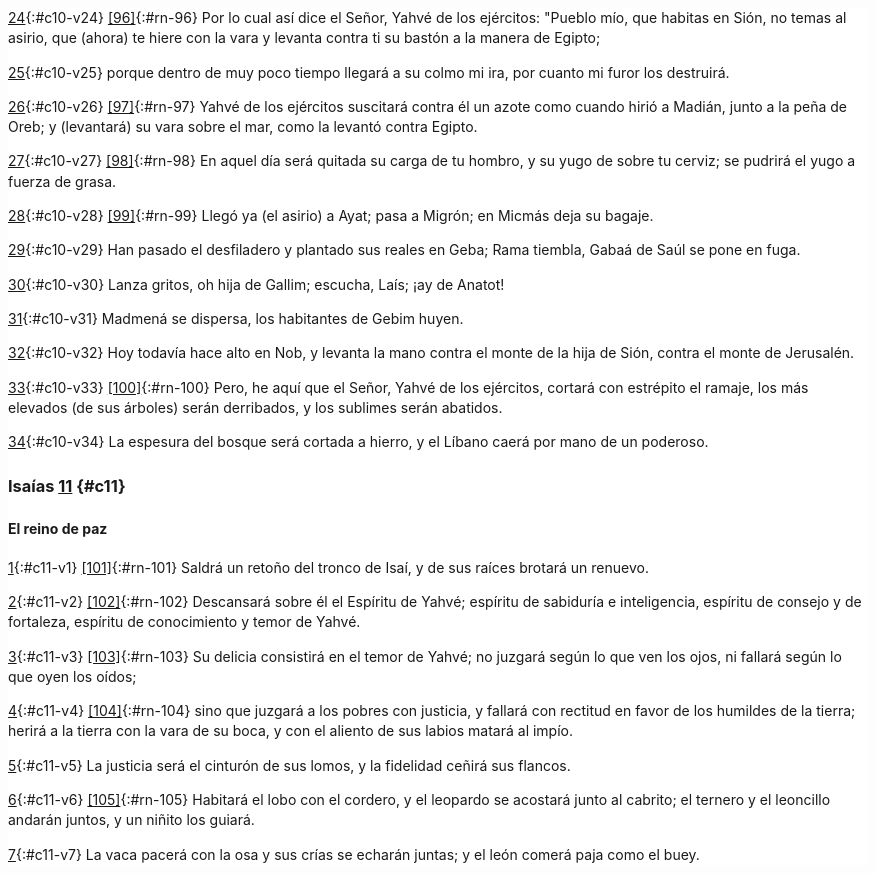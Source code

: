 [24](#c10-v24){:#c10-v24} [[96]](#n-96){:#rn-96} Por lo cual así dice el Señor, Yahvé de los ejércitos: "Pueblo mío, que habitas en Sión, no temas al asirio, que (ahora) te hiere con la vara y levanta contra ti su bastón a la manera de Egipto;

[25](#c10-v25){:#c10-v25} porque dentro de muy poco tiempo llegará a su colmo mi ira, por cuanto mi furor los destruirá.

[26](#c10-v26){:#c10-v26} [[97]](#n-97){:#rn-97} Yahvé de los ejércitos suscitará contra él un azote como cuando hirió a Madián, junto a la peña de Oreb; y (levantará) su vara sobre el mar, como la levantó contra Egipto.

[27](#c10-v27){:#c10-v27} [[98]](#n-98){:#rn-98} En aquel día será quitada su carga de tu hombro, y su yugo de sobre tu cerviz; se pudrirá el yugo a fuerza de grasa.

[28](#c10-v28){:#c10-v28} [[99]](#n-99){:#rn-99} Llegó ya (el asirio) a Ayat; pasa a Migrón; en Micmás deja su bagaje.

[29](#c10-v29){:#c10-v29} Han pasado el desfiladero y plantado sus reales en Geba; Rama tiembla, Gabaá de Saúl se pone en fuga.

[30](#c10-v30){:#c10-v30} Lanza gritos, oh hija de Gallim; escucha, Laís; ¡ay de Anatot!

[31](#c10-v31){:#c10-v31} Madmená se dispersa, los habitantes de Gebim huyen.

[32](#c10-v32){:#c10-v32} Hoy todavía hace alto en Nob, y levanta la mano contra el monte de la hija de Sión, contra el monte de Jerusalén.

[33](#c10-v33){:#c10-v33} [[100]](#n-100){:#rn-100} Pero, he aquí que el Señor, Yahvé de los ejércitos, cortará con estrépito el ramaje, los más elevados (de sus árboles) serán derribados, y los sublimes serán abatidos.

[34](#c10-v34){:#c10-v34} La espesura del bosque será cortada a hierro, y el Líbano caerá por mano de un poderoso. 

### Isaías [11](#c11) {#c11}

#### El reino de paz

[1](#c11-v1){:#c11-v1} [[101]](#n-101){:#rn-101} Saldrá un retoño del tronco de Isaí, y de sus raíces brotará un renuevo.

[2](#c11-v2){:#c11-v2} [[102]](#n-102){:#rn-102} Descansará sobre él el Espíritu de Yahvé; espíritu de sabiduría e inteligencia, espíritu de consejo y de fortaleza, espíritu de conocimiento y temor de Yahvé.

[3](#c11-v3){:#c11-v3} [[103]](#n-103){:#rn-103} Su delicia consistirá en el temor de Yahvé; no juzgará según lo que ven los ojos, ni fallará según lo que oyen los oídos;

[4](#c11-v4){:#c11-v4} [[104]](#n-104){:#rn-104} sino que juzgará a los pobres con justicia, y fallará con rectitud en favor de los humildes de la tierra; herirá a la tierra con la vara de su boca, y con el aliento de sus labios matará al impío.

[5](#c11-v5){:#c11-v5} La justicia será el cinturón de sus lomos, y la fidelidad ceñirá sus flancos.

[6](#c11-v6){:#c11-v6} [[105]](#n-105){:#rn-105} Habitará el lobo con el cordero, y el leopardo se acostará junto al cabrito; el ternero y el leoncillo andarán juntos, y un niñito los guiará.

[7](#c11-v7){:#c11-v7} La vaca pacerá con la osa y sus crías se echarán juntas; y el león comerá paja como el buey.
